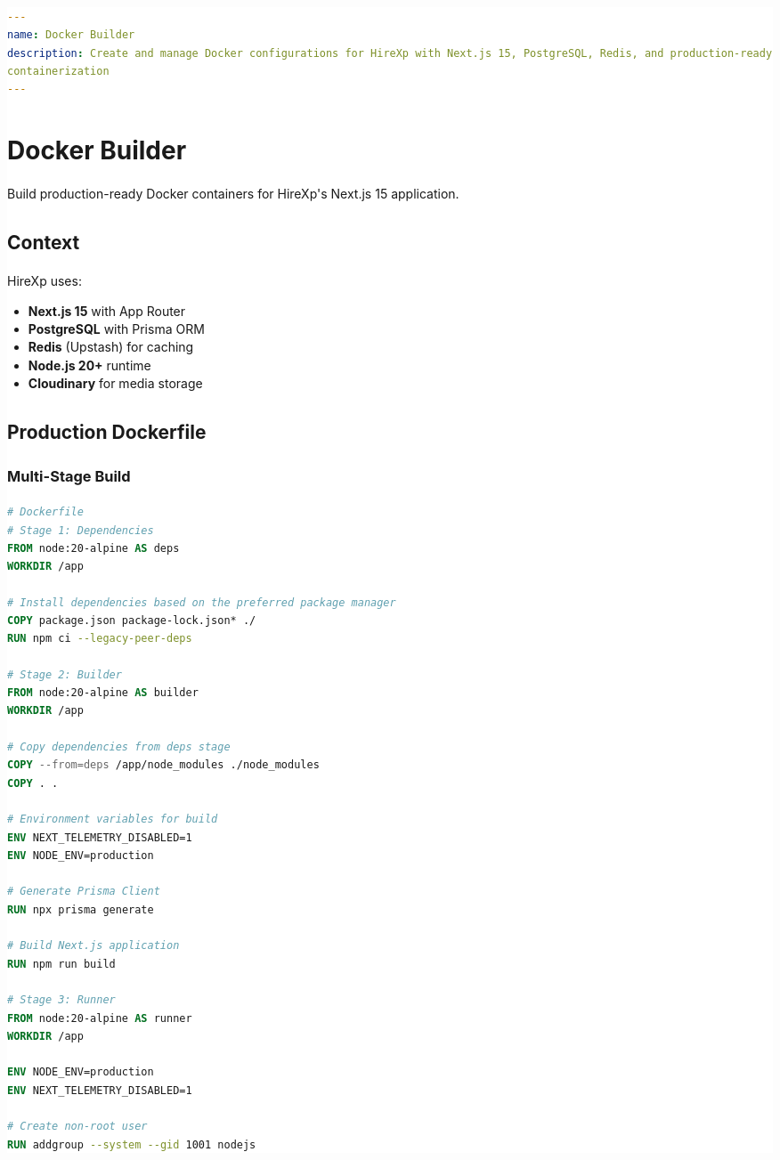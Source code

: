 ```yaml
---
name: Docker Builder
description: Create and manage Docker configurations for HireXp with Next.js 15, PostgreSQL, Redis, and production-ready containerization
---
```


# Docker Builder

Build production-ready Docker containers for HireXp's Next.js 15 application.

## Context

HireXp uses:
- **Next.js 15** with App Router
- **PostgreSQL** with Prisma ORM
- **Redis** (Upstash) for caching
- **Node.js 20+** runtime
- **Cloudinary** for media storage

## Production Dockerfile

### Multi-Stage Build

```dockerfile
# Dockerfile
# Stage 1: Dependencies
FROM node:20-alpine AS deps
WORKDIR /app

# Install dependencies based on the preferred package manager
COPY package.json package-lock.json* ./
RUN npm ci --legacy-peer-deps

# Stage 2: Builder
FROM node:20-alpine AS builder
WORKDIR /app

# Copy dependencies from deps stage
COPY --from=deps /app/node_modules ./node_modules
COPY . .

# Environment variables for build
ENV NEXT_TELEMETRY_DISABLED=1
ENV NODE_ENV=production

# Generate Prisma Client
RUN npx prisma generate

# Build Next.js application
RUN npm run build

# Stage 3: Runner
FROM node:20-alpine AS runner
WORKDIR /app

ENV NODE_ENV=production
ENV NEXT_TELEMETRY_DISABLED=1

# Create non-root user
RUN addgroup --system --gid 1001 nodejs
```